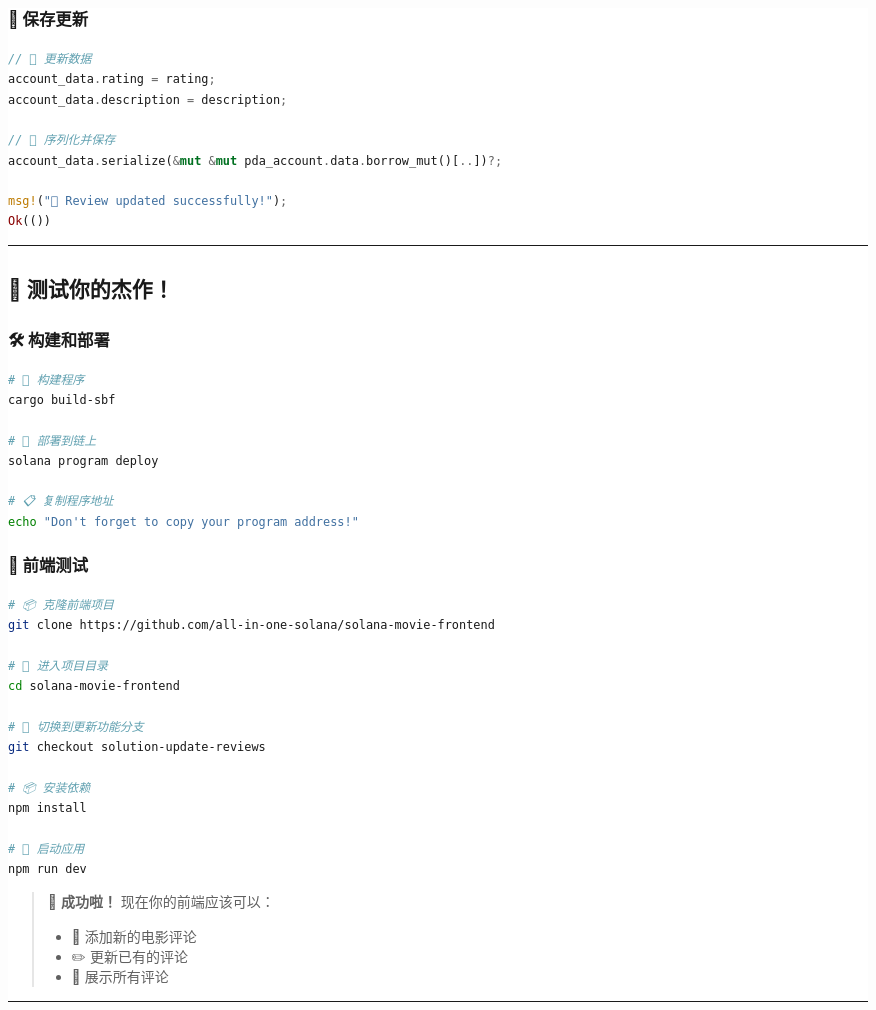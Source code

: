 ### 💾 保存更新

```rust
// 🎨 更新数据
account_data.rating = rating;
account_data.description = description;

// 💾 序列化并保存
account_data.serialize(&mut &mut pda_account.data.borrow_mut()[..])?;

msg!("🎉 Review updated successfully!");
Ok(())
```

---

## 🧪 测试你的杰作！

### 🛠️ 构建和部署

```bash
# 🔨 构建程序
cargo build-sbf

# 🚀 部署到链上
solana program deploy

# 📋 复制程序地址
echo "Don't forget to copy your program address!"
```

### 🎨 前端测试

```bash
# 📦 克隆前端项目
git clone https://github.com/all-in-one-solana/solana-movie-frontend

# 📁 进入项目目录
cd solana-movie-frontend

# 🎯 切换到更新功能分支
git checkout solution-update-reviews

# 📦 安装依赖
npm install

# 🚀 启动应用
npm run dev
```

> 🎉 **成功啦！** 现在你的前端应该可以：
> - 📝 添加新的电影评论
> - ✏️ 更新已有的评论
> - 🎨 展示所有评论

---